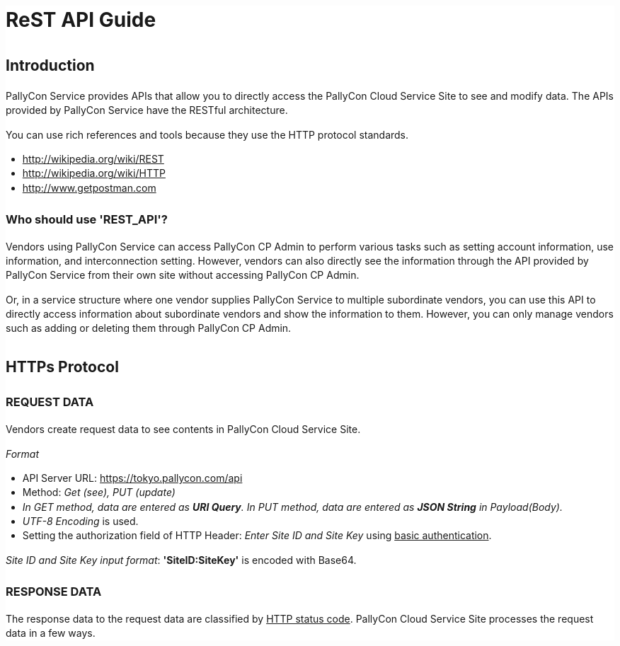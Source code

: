 ReST API Guide
==============


## Introduction

PallyCon Service provides APIs that allow you to directly access the PallyCon Cloud Service Site to see and modify data. The APIs provided by PallyCon Service have the RESTful architecture. 

You can use rich references and tools because they use the HTTP protocol standards. 

- http://wikipedia.org/wiki/REST
- http://wikipedia.org/wiki/HTTP
- http://www.getpostman.com

 
### Who should use 'REST_API'?

Vendors using PallyCon Service can access PallyCon CP Admin to perform various tasks such as setting account information, use information, and interconnection setting. However, vendors can also directly see the information through the API provided by PallyCon Service from their own site without accessing PallyCon CP Admin.

Or, in a service structure where one vendor supplies PallyCon Service to multiple subordinate vendors, you can use this API to directly access information about subordinate vendors and show the information to them. However, you can only manage vendors such as adding or deleting them through PallyCon CP Admin.  







## HTTPs Protocol 

 
### REQUEST DATA

Vendors create request data to see contents in PallyCon Cloud Service Site. 

_Format_

- API Server URL: https://tokyo.pallycon.com/api
- Method: _Get (see), PUT (update)_
-  _In GET method, data are entered as **URI Query**. In PUT method, data are entered as **JSON String** in Payload(Body)._
- *UTF-8 Encoding* is used.
-  Setting the authorization field of HTTP Header: *Enter Site ID and Site Key* using [basic authentication].

_Site ID and Site Key input format_: **'SiteID:SiteKey'** is encoded with Base64.


 
### RESPONSE DATA
The response data to the request data are classified by [HTTP status code]. PallyCon Cloud Service Site processes the request data in a few ways. 


[basic authentication]: http://wikipedia.org/wiki/Basic_access_authentication
[HTTP status code]: http://wikipedia.org/wiki/HTTP_status_code